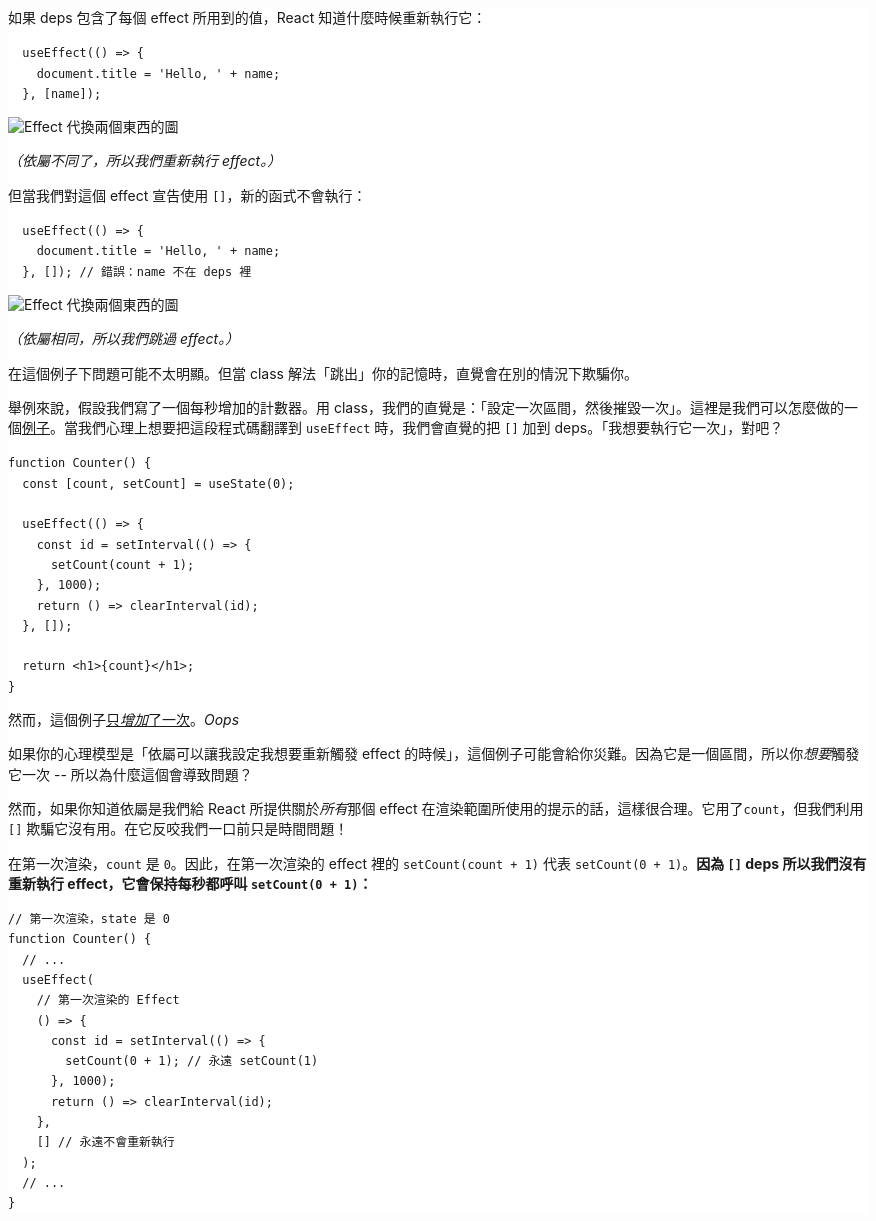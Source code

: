如果 deps 包含了每個 effect 所用到的值，React 知道什麼時候重新執行它：

```jsx{3}
  useEffect(() => {
    document.title = 'Hello, ' + name;
  }, [name]);
```

![Effect 代換兩個東西的圖](./deps-compare-correct.gif)

*（依屬不同了，所以我們重新執行 effect。）*

但當我們對這個 effect 宣告使用 `[]`，新的函式不會執行：

```jsx{3}
  useEffect(() => {
    document.title = 'Hello, ' + name;
  }, []); // 錯誤：name 不在 deps 裡
```

![Effect 代換兩個東西的圖](./deps-compare-wrong.gif)

*（依屬相同，所以我們跳過 effect。）*

在這個例子下問題可能不太明顯。但當 class 解法「跳出」你的記憶時，直覺會在別的情況下欺騙你。

舉例來說，假設我們寫了一個每秒增加的計數器。用 class，我們的直覺是：「設定一次區間，然後摧毀一次」。這裡是我們可以怎麼做的一個[例子](https://codesandbox.io/s/n5mjzjy9kl)。當我們心理上想要把這段程式碼翻譯到 `useEffect` 時，我們會直覺的把 `[]` 加到 deps。「我想要執行它一次」，對吧？

```jsx{9}
function Counter() {
  const [count, setCount] = useState(0);

  useEffect(() => {
    const id = setInterval(() => {
      setCount(count + 1);
    }, 1000);
    return () => clearInterval(id);
  }, []);

  return <h1>{count}</h1>;
}
```

然而，這個例子[只*增加*了一次](https://codesandbox.io/s/91n5z8jo7r)。*Oops*

如果你的心理模型是「依屬可以讓我設定我想要重新觸發 effect 的時候」，這個例子可能會給你災難。因為它是一個區間，所以你*想要*觸發它一次 -- 所以為什麼這個會導致問題？

然而，如果你知道依屬是我們給 React 所提供關於*所有*那個 effect 在渲染範圍所使用的提示的話，這樣很合理。它用了`count`，但我們利用 `[]` 欺騙它沒有用。在它反咬我們一口前只是時間問題！

在第一次渲染，`count` 是 `0`。因此，在第一次渲染的 effect 裡的 `setCount(count + 1)` 代表 `setCount(0 + 1)`。**因為 `[]` deps 所以我們沒有重新執行 effect，它會保持每秒都呼叫 `setCount(0 + 1)`：**

```jsx{8,12,21-22}
// 第一次渲染，state 是 0
function Counter() {
  // ...
  useEffect(
    // 第一次渲染的 Effect
    () => {
      const id = setInterval(() => {
        setCount(0 + 1); // 永遠 setCount(1)
      }, 1000);
      return () => clearInterval(id);
    },
    [] // 永遠不會重新執行
  );
  // ...
}
```